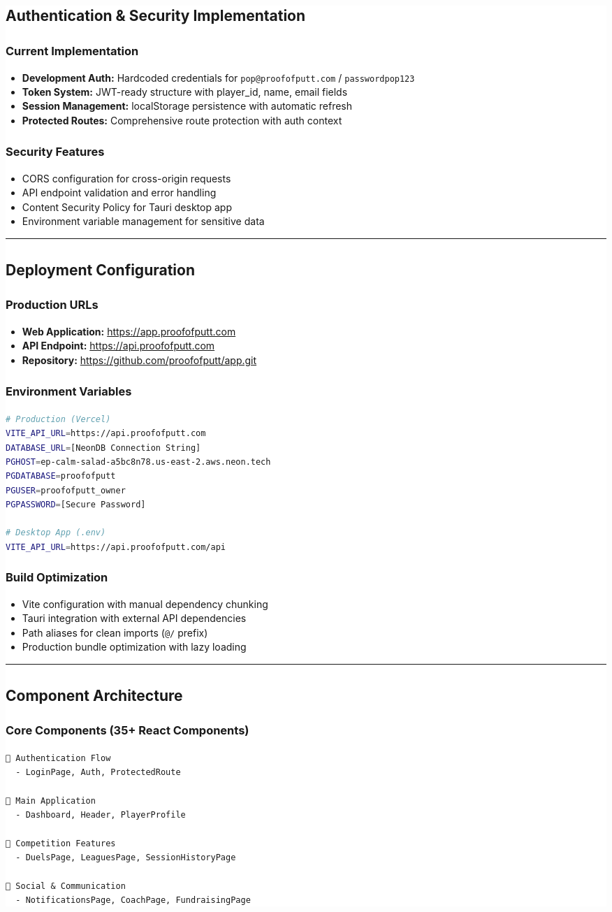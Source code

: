 
## Authentication & Security Implementation

### Current Implementation
- **Development Auth:** Hardcoded credentials for `pop@proofofputt.com` / `passwordpop123`
- **Token System:** JWT-ready structure with player_id, name, email fields
- **Session Management:** localStorage persistence with automatic refresh
- **Protected Routes:** Comprehensive route protection with auth context

### Security Features
- CORS configuration for cross-origin requests
- API endpoint validation and error handling
- Content Security Policy for Tauri desktop app
- Environment variable management for sensitive data

---

## Deployment Configuration

### Production URLs
- **Web Application:** https://app.proofofputt.com
- **API Endpoint:** https://api.proofofputt.com
- **Repository:** https://github.com/proofofputt/app.git

### Environment Variables
```bash
# Production (Vercel)
VITE_API_URL=https://api.proofofputt.com
DATABASE_URL=[NeonDB Connection String]
PGHOST=ep-calm-salad-a5bc8n78.us-east-2.aws.neon.tech
PGDATABASE=proofofputt
PGUSER=proofofputt_owner
PGPASSWORD=[Secure Password]

# Desktop App (.env)
VITE_API_URL=https://api.proofofputt.com/api
```

### Build Optimization
- Vite configuration with manual dependency chunking
- Tauri integration with external API dependencies  
- Path aliases for clean imports (`@/` prefix)
- Production bundle optimization with lazy loading

---

## Component Architecture

### Core Components (35+ React Components)
```
📁 Authentication Flow
  - LoginPage, Auth, ProtectedRoute
  
📁 Main Application  
  - Dashboard, Header, PlayerProfile
  
📁 Competition Features
  - DuelsPage, LeaguesPage, SessionHistoryPage
  
📁 Social & Communication
  - NotificationsPage, CoachPage, FundraisingPage
```
